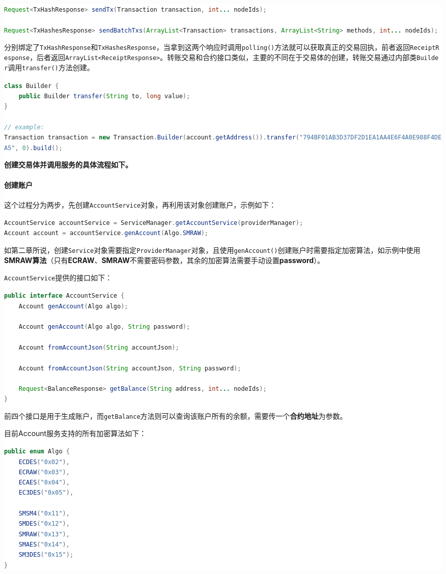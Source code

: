 ```java
Request<TxHashResponse> sendTx(Transaction transaction, int... nodeIds);

Request<TxHashesResponse> sendBatchTxs(ArrayList<Transaction> transactions, ArrayList<String> methods, int... nodeIds);
```

分别绑定了`TxHashResponse`和`TxHashesResponse`，当拿到这两个响应时调用`polling()`方法就可以获取真正的交易回执，前者返回`ReceiptResponse`，后者返回`ArrayList<ReceiptResponse>`。转账交易和合约接口类似，主要的不同在于交易体的创建，转账交易通过内部类`Builder`调用`transfer()`方法创建。

```java
class Builder {
    public Builder transfer(String to, long value);
}

// example:
Transaction transaction = new Transaction.Builder(account.getAddress()).transfer("794BF01AB3D37DF2D1EA1AA4E6F4A0E988F4DEA5", 0).build();
```



**创建交易体并调用服务的具体流程如下。**

#### 创建账户

这个过程分为两步，先创建`AccountService`对象，再利用该对象创建账户，示例如下：

```java
AccountService accountService = ServiceManager.getAccountService(providerManager);
Account account = accountService.genAccount(Algo.SMRAW);
```

如第二章所说，创建`Service`对象需要指定`ProviderManager`对象，且使用`genAccount()`创建账户时需要指定加密算法，如示例中使用**SMRAW算法**（只有**ECRAW**、**SMRAW**不需要密码参数，其余的加密算法需要手动设置**password**）。

`AccountService`提供的接口如下：

```java
public interface AccountService {
    Account genAccount(Algo algo);

    Account genAccount(Algo algo, String password);

    Account fromAccountJson(String accountJson);

    Account fromAccountJson(String accountJson, String password);
    
    Request<BalanceResponse> getBalance(String address, int... nodeIds);
}
```

前四个接口是用于生成账户，而`getBalance`方法则可以查询该账户所有的余额，需要传一个**合约地址**为参数。

目前Account服务支持的所有加密算法如下：

```java
public enum Algo {
    ECDES("0x02"),
    ECRAW("0x03"),
    ECAES("0x04"),
    EC3DES("0x05"),

    SMSM4("0x11"),
    SMDES("0x12"),
    SMRAW("0x13"),
    SMAES("0x14"),
    SM3DES("0x15");
}
```
